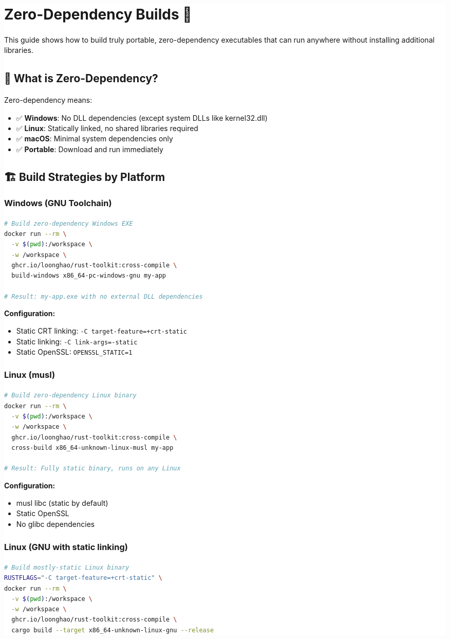 # Zero-Dependency Builds 🚀

This guide shows how to build truly portable, zero-dependency executables that can run anywhere without installing additional libraries.

## 🎯 What is Zero-Dependency?

Zero-dependency means:
- ✅ **Windows**: No DLL dependencies (except system DLLs like kernel32.dll)
- ✅ **Linux**: Statically linked, no shared libraries required
- ✅ **macOS**: Minimal system dependencies only
- ✅ **Portable**: Download and run immediately

## 🏗️ Build Strategies by Platform

### **Windows (GNU Toolchain)**
```bash
# Build zero-dependency Windows EXE
docker run --rm \
  -v $(pwd):/workspace \
  -w /workspace \
  ghcr.io/loonghao/rust-toolkit:cross-compile \
  build-windows x86_64-pc-windows-gnu my-app

# Result: my-app.exe with no external DLL dependencies
```

**Configuration:**
- Static CRT linking: `-C target-feature=+crt-static`
- Static linking: `-C link-args=-static`
- Static OpenSSL: `OPENSSL_STATIC=1`

### **Linux (musl)**
```bash
# Build zero-dependency Linux binary
docker run --rm \
  -v $(pwd):/workspace \
  -w /workspace \
  ghcr.io/loonghao/rust-toolkit:cross-compile \
  cross-build x86_64-unknown-linux-musl my-app

# Result: Fully static binary, runs on any Linux
```

**Configuration:**
- musl libc (static by default)
- Static OpenSSL
- No glibc dependencies

### **Linux (GNU with static linking)**
```bash
# Build mostly-static Linux binary
RUSTFLAGS="-C target-feature=+crt-static" \
docker run --rm \
  -v $(pwd):/workspace \
  -w /workspace \
  ghcr.io/loonghao/rust-toolkit:cross-compile \
  cargo build --target x86_64-unknown-linux-gnu --release
```
